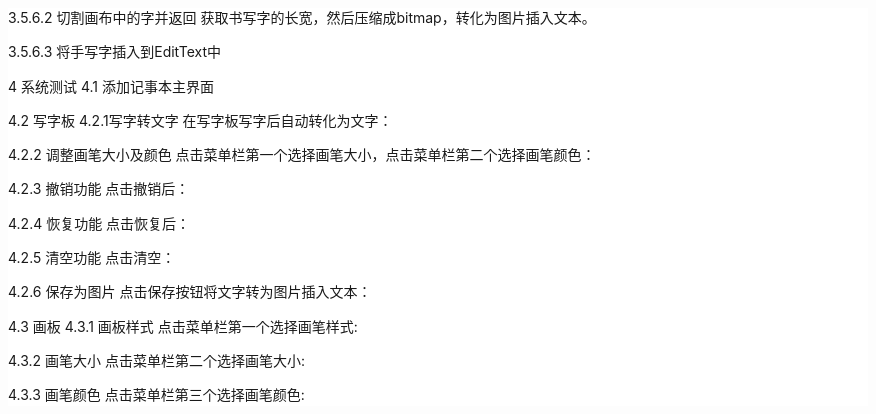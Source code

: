 
3.5.6.2 切割画布中的字并返回
获取书写字的长宽，然后压缩成bitmap，转化为图片插入文本。


3.5.6.3 将手写字插入到EditText中

4  系统测试
4.1 添加记事本主界面



4.2 写字板
4.2.1写字转文字
在写字板写字后自动转化为文字：

        




4.2.2 调整画笔大小及颜色
点击菜单栏第一个选择画笔大小，点击菜单栏第二个选择画笔颜色：

  
 
4.2.3 撤销功能
点击撤销后：
 
4.2.4 恢复功能
点击恢复后：
  
4.2.5 清空功能
点击清空：

 





4.2.6 保存为图片
点击保存按钮将文字转为图片插入文本：






4.3 画板
4.3.1 画板样式
点击菜单栏第一个选择画笔样式:





4.3.2 画笔大小
点击菜单栏第二个选择画笔大小:






4.3.3 画笔颜色
点击菜单栏第三个选择画笔颜色:

 


